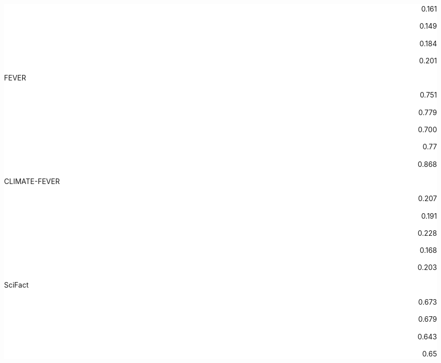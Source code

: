    </td> <td><p style="text-align: right">
0.161</p>

   </td> <td><p style="text-align: right">
0.149</p>

   </td> <td><p style="text-align: right">
0.184</p>

   </td> <td><p style="text-align: right">
0.201</p>

   </td>
  </tr> <tr>
   <td>FEVER </td> <td><p style="text-align: right">
0.751</p>

   </td> <td><p style="text-align: right">
0.779</p>

   </td> <td><p style="text-align: right">
0.700</p>

   </td> <td><p style="text-align: right">
0.77</p>

   </td> <td><p style="text-align: right">
0.868</p>

   </td>
  </tr> <tr>
   <td>CLIMATE-FEVER </td> <td><p style="text-align: right">
0.207</p>

   </td> <td><p style="text-align: right">
0.191</p>

   </td> <td><p style="text-align: right">
0.228</p>

   </td> <td><p style="text-align: right">
0.168</p>

   </td> <td><p style="text-align: right">
0.203</p>

   </td>
  </tr> <tr>
   <td>SciFact </td> <td><p style="text-align: right">
0.673</p>

   </td> <td><p style="text-align: right">
0.679</p>

   </td> <td><p style="text-align: right">
0.643</p>

   </td> <td><p style="text-align: right">
0.65</p>
